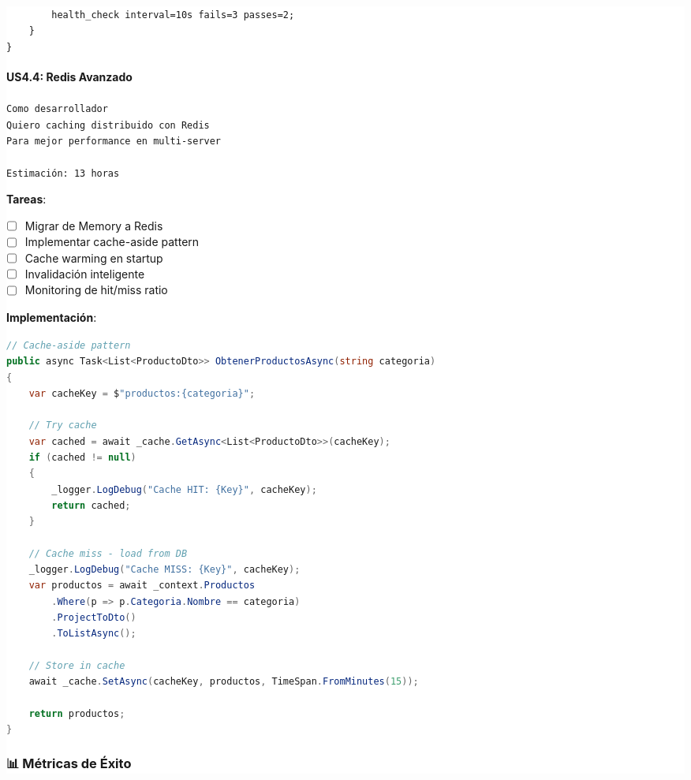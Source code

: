 ```nginx
        health_check interval=10s fails=3 passes=2;
    }
}
```

#### US4.4: Redis Avanzado
```gherkin
Como desarrollador
Quiero caching distribuido con Redis
Para mejor performance en multi-server

Estimación: 13 horas
```

**Tareas**:
- [ ] Migrar de Memory a Redis
- [ ] Implementar cache-aside pattern
- [ ] Cache warming en startup
- [ ] Invalidación inteligente
- [ ] Monitoring de hit/miss ratio

**Implementación**:
```csharp
// Cache-aside pattern
public async Task<List<ProductoDto>> ObtenerProductosAsync(string categoria)
{
    var cacheKey = $"productos:{categoria}";
    
    // Try cache
    var cached = await _cache.GetAsync<List<ProductoDto>>(cacheKey);
    if (cached != null)
    {
        _logger.LogDebug("Cache HIT: {Key}", cacheKey);
        return cached;
    }
    
    // Cache miss - load from DB
    _logger.LogDebug("Cache MISS: {Key}", cacheKey);
    var productos = await _context.Productos
        .Where(p => p.Categoria.Nombre == categoria)
        .ProjectToDto()
        .ToListAsync();
    
    // Store in cache
    await _cache.SetAsync(cacheKey, productos, TimeSpan.FromMinutes(15));
    
    return productos;
}
```

### 📊 Métricas de Éxito

